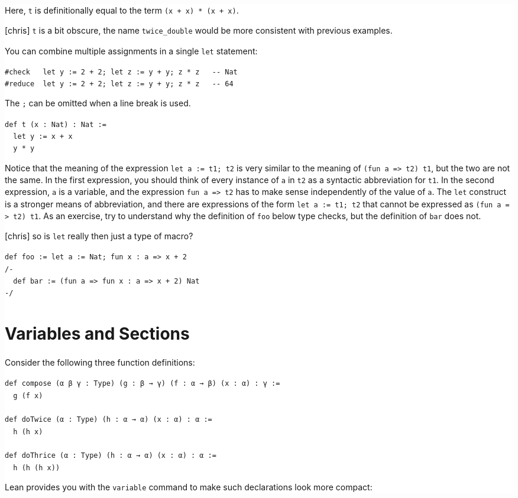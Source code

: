 Here, ``t`` is definitionally equal to the term ``(x + x) * (x + x)``.

[chris] `t` is a bit obscure, the name `twice_double` would be more
consistent with previous examples.

You can combine multiple assignments in a single ``let`` statement:

```lean
#check   let y := 2 + 2; let z := y + y; z * z   -- Nat
#reduce  let y := 2 + 2; let z := y + y; z * z   -- 64
```

The ``;`` can be omitted when a line break is used.
```lean
def t (x : Nat) : Nat :=
  let y := x + x
  y * y
```

Notice that the meaning of the expression ``let a := t1; t2`` is very
similar to the meaning of ``(fun a => t2) t1``, but the two are not
the same. In the first expression, you should think of every instance
of ``a`` in ``t2`` as a syntactic abbreviation for ``t1``. In the
second expression, ``a`` is a variable, and the expression
``fun a => t2`` has to make sense independently of the value of ``a``.
The ``let`` construct is a stronger means of abbreviation, and there
are expressions of the form ``let a := t1; t2`` that cannot be
expressed as ``(fun a => t2) t1``. As an exercise, try to understand
why the definition of ``foo`` below type checks, but the definition of
``bar`` does not.

[chris] so is `let` really then just a type of macro?

```lean
def foo := let a := Nat; fun x : a => x + 2
/-
  def bar := (fun a => fun x : a => x + 2) Nat
-/
```
# Variables and Sections

Consider the following three function definitions:
```lean
def compose (α β γ : Type) (g : β → γ) (f : α → β) (x : α) : γ :=
  g (f x)

def doTwice (α : Type) (h : α → α) (x : α) : α :=
  h (h x)

def doThrice (α : Type) (h : α → α) (x : α) : α :=
  h (h (h x))
```

Lean provides you with the ``variable`` command to make such
declarations look more compact:
